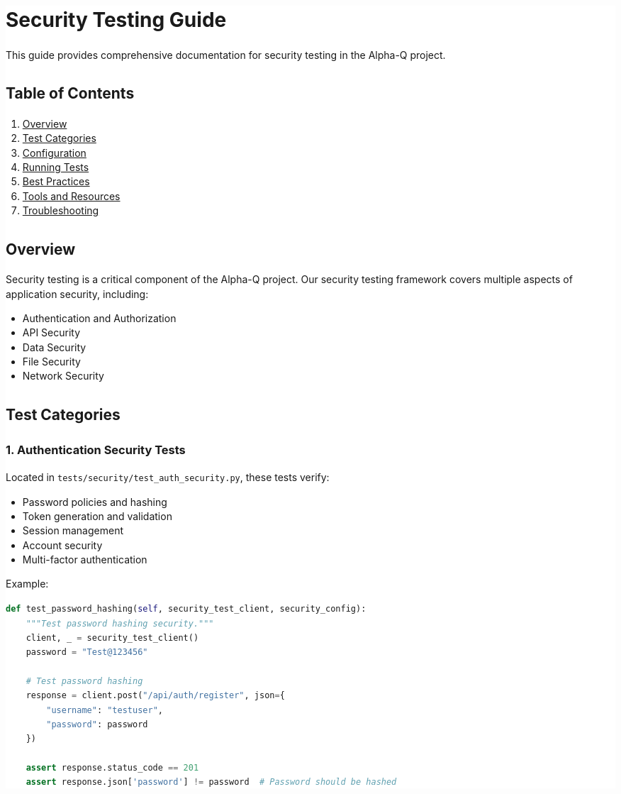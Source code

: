 # Security Testing Guide

This guide provides comprehensive documentation for security testing in the Alpha-Q project.

## Table of Contents

1. [Overview](#overview)
2. [Test Categories](#test-categories)
3. [Configuration](#configuration)
4. [Running Tests](#running-tests)
5. [Best Practices](#best-practices)
6. [Tools and Resources](#tools-and-resources)
7. [Troubleshooting](#troubleshooting)

## Overview

Security testing is a critical component of the Alpha-Q project. Our security testing framework covers multiple aspects of application security, including:

- Authentication and Authorization
- API Security
- Data Security
- File Security
- Network Security

## Test Categories

### 1. Authentication Security Tests

Located in `tests/security/test_auth_security.py`, these tests verify:

- Password policies and hashing
- Token generation and validation
- Session management
- Account security
- Multi-factor authentication

Example:
```python
def test_password_hashing(self, security_test_client, security_config):
    """Test password hashing security."""
    client, _ = security_test_client()
    password = "Test@123456"
    
    # Test password hashing
    response = client.post("/api/auth/register", json={
        "username": "testuser",
        "password": password
    })
    
    assert response.status_code == 201
    assert response.json['password'] != password  # Password should be hashed
```

